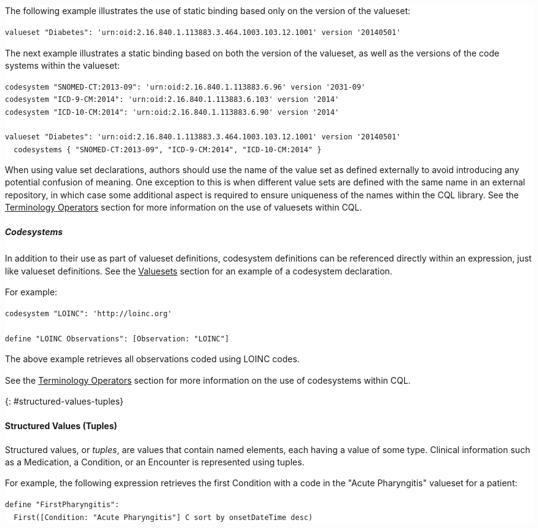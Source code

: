 The following example illustrates the use of static binding based only on the version of the valueset:

```cql
valueset "Diabetes": 'urn:oid:2.16.840.1.113883.3.464.1003.103.12.1001' version '20140501'
```

The next example illustrates a static binding based on both the version of the valueset, as well as the versions of the code systems within the valueset:

```cql
codesystem "SNOMED-CT:2013-09": 'urn:oid:2.16.840.1.113883.6.96' version '2031-09'
codesystem "ICD-9-CM:2014": 'urn:oid:2.16.840.1.113883.6.103' version '2014'
codesystem "ICD-10-CM:2014": 'urn:oid:2.16.840.1.113883.6.90' version '2014'

valueset "Diabetes": 'urn:oid:2.16.840.1.113883.3.464.1003.103.12.1001' version '20140501'
  codesystems { "SNOMED-CT:2013-09", "ICD-9-CM:2014", "ICD-10-CM:2014" }
```

When using value set declarations, authors should use the name of the value set as defined externally to avoid introducing any potential confusion of meaning. One exception to this is when different value sets are defined with the same name in an external repository, in which case some additional aspect is required to ensure uniqueness of the names within the CQL library.
See the [Terminology Operators](#terminology-operators) section for more information on the use of valuesets within CQL.

##### Codesystems

In addition to their use as part of valueset definitions, codesystem definitions can be referenced directly within an expression, just like valueset definitions. See the [Valuesets](#valuesets) section for an example of a codesystem declaration.

For example:

```cql
codesystem "LOINC": 'http://loinc.org'

define "LOINC Observations": [Observation: "LOINC"]
```

The above example retrieves all observations coded using LOINC codes.

See the [Terminology Operators](#terminology-operators) section for more information on the use of codesystems within CQL.

{: #structured-values-tuples}
#### Structured Values (Tuples)

Structured values, or _tuples_, are values that contain named elements, each having a value of some type. Clinical information such as a Medication, a Condition, or an Encounter is represented using tuples.

For example, the following expression retrieves the first Condition with a code in the <span class="id">"Acute Pharyngitis"</span> valueset for a patient:

```cql
define "FirstPharyngitis":
  First([Condition: "Acute Pharyngitis"] C sort by onsetDateTime desc)
```
